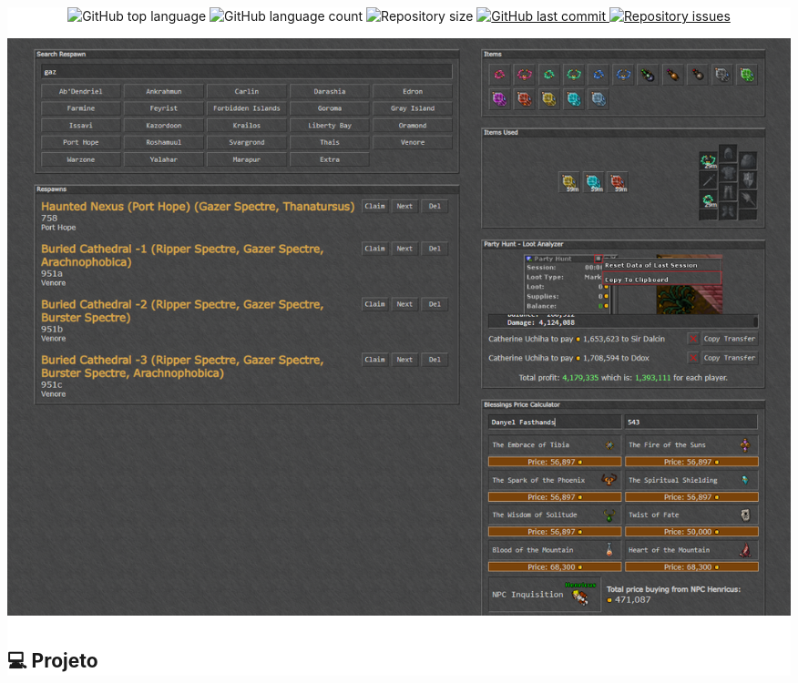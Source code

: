 <p align="center">
  <img alt="GitHub top language" src="https://img.shields.io/github/languages/top/danyelvarejao/respawn-finder" />

  <img alt="GitHub language count" src="https://img.shields.io/github/languages/count/danyelvarejao/respawn-finder" />

  <img alt="Repository size" src="https://img.shields.io/github/repo-size/danyelvarejao/respawn-finder" />

  <a href="https://github.com/danyelvarejao/respawn-finder/commits/production">
    <img alt="GitHub last commit" src="https://img.shields.io/github/last-commit/danyelvarejao/respawn-finder/production" />
  </a>

  <a href="https://github.com/danyelvarejao/respawn-finder/issues">
    <img alt="Repository issues" src="https://img.shields.io/github/issues/danyelvarejao/respawn-finder" />
  </a>
</p>

<img src="./.github/respawn-finder-preview.png" width="100%" />

## 💻 Projeto

